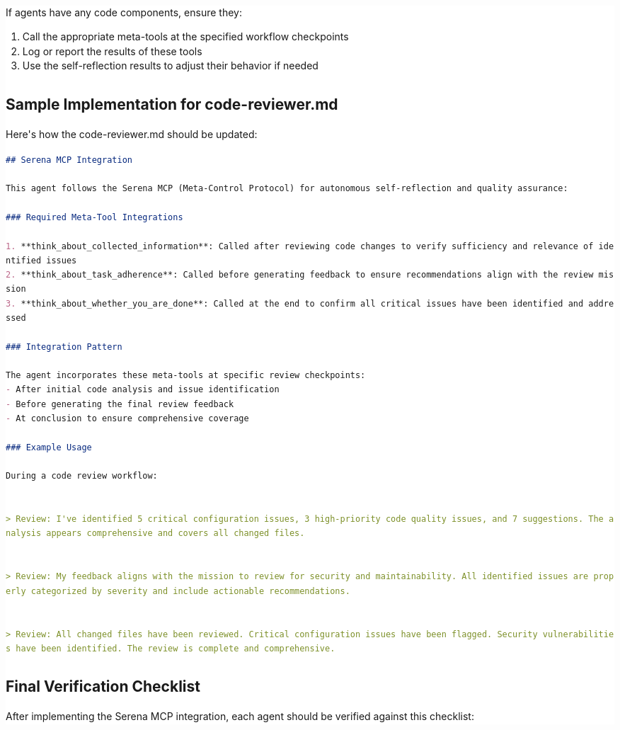 If agents have any code components, ensure they:
1. Call the appropriate meta-tools at the specified workflow checkpoints
2. Log or report the results of these tools
3. Use the self-reflection results to adjust their behavior if needed

## Sample Implementation for code-reviewer.md

Here's how the code-reviewer.md should be updated:

```markdown
## Serena MCP Integration

This agent follows the Serena MCP (Meta-Control Protocol) for autonomous self-reflection and quality assurance:

### Required Meta-Tool Integrations

1. **think_about_collected_information**: Called after reviewing code changes to verify sufficiency and relevance of identified issues
2. **think_about_task_adherence**: Called before generating feedback to ensure recommendations align with the review mission
3. **think_about_whether_you_are_done**: Called at the end to confirm all critical issues have been identified and addressed

### Integration Pattern

The agent incorporates these meta-tools at specific review checkpoints:
- After initial code analysis and issue identification
- Before generating the final review feedback
- At conclusion to ensure comprehensive coverage

### Example Usage

During a code review workflow:


> Review: I've identified 5 critical configuration issues, 3 high-priority code quality issues, and 7 suggestions. The analysis appears comprehensive and covers all changed files.


> Review: My feedback aligns with the mission to review for security and maintainability. All identified issues are properly categorized by severity and include actionable recommendations.


> Review: All changed files have been reviewed. Critical configuration issues have been flagged. Security vulnerabilities have been identified. The review is complete and comprehensive.
```

## Final Verification Checklist

After implementing the Serena MCP integration, each agent should be verified against this checklist:

